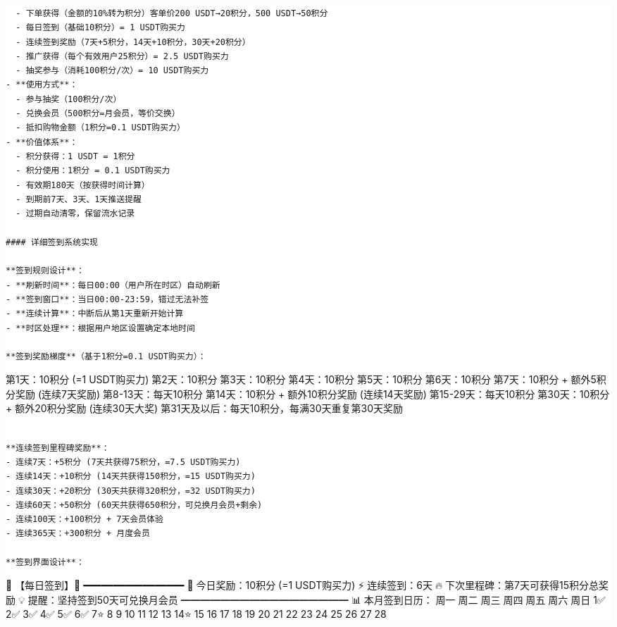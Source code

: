 ```
  - 下单获得（金额的10%转为积分）客单价200 USDT→20积分，500 USDT→50积分
  - 每日签到（基础10积分）= 1 USDT购买力
  - 连续签到奖励（7天+5积分，14天+10积分，30天+20积分）
  - 推广获得（每个有效用户25积分）= 2.5 USDT购买力
  - 抽奖参与（消耗100积分/次）= 10 USDT购买力
- **使用方式**：
  - 参与抽奖（100积分/次）
  - 兑换会员（500积分=月会员，等价交换）
  - 抵扣购物金额（1积分=0.1 USDT购买力）
- **价值体系**：
  - 积分获得：1 USDT = 1积分
  - 积分使用：1积分 = 0.1 USDT购买力
  - 有效期180天（按获得时间计算）
  - 到期前7天、3天、1天推送提醒
  - 过期自动清零，保留流水记录

#### 详细签到系统实现

**签到规则设计**：
- **刷新时间**：每日00:00（用户所在时区）自动刷新
- **签到窗口**：当日00:00-23:59，错过无法补签
- **连续计算**：中断后从第1天重新开始计算
- **时区处理**：根据用户地区设置确定本地时间

**签到奖励梯度**（基于1积分=0.1 USDT购买力）：
```
第1天：10积分 (=1 USDT购买力)
第2天：10积分 
第3天：10积分
第4天：10积分
第5天：10积分
第6天：10积分
第7天：10积分 + 额外5积分奖励 (连续7天奖励)
第8-13天：每天10积分
第14天：10积分 + 额外10积分奖励 (连续14天奖励)
第15-29天：每天10积分
第30天：10积分 + 额外20积分奖励 (连续30天大奖)
第31天及以后：每天10积分，每满30天重复第30天奖励
```

**连续签到里程碑奖励**：
- 连续7天：+5积分 (7天共获得75积分，=7.5 USDT购买力)
- 连续14天：+10积分 (14天共获得150积分，=15 USDT购买力)
- 连续30天：+20积分 (30天共获得320积分，=32 USDT购买力)
- 连续60天：+50积分 (60天共获得650积分，可兑换月会员+剩余)
- 连续100天：+100积分 + 7天会员体验
- 连续365天：+300积分 + 月度会员

**签到界面设计**：
```
📅 【每日签到】📅
━━━━━━━━━━━━━━━━━
🎯 今日奖励：10积分 (=1 USDT购买力)
⚡ 连续签到：6天
🔥 下次里程碑：第7天可获得15积分总奖励
💡 提醒：坚持签到50天可兑换月会员
━━━━━━━━━━━━━━━━━
📊 本月签到日历：
周一 周二 周三 周四 周五 周六 周日
 1✅  2✅  3✅  4✅  5✅  6✅  7⭐
 8   9   10  11  12  13  14⭐
15  16  17  18  19  20  21
22  23  24  25  26  27  28